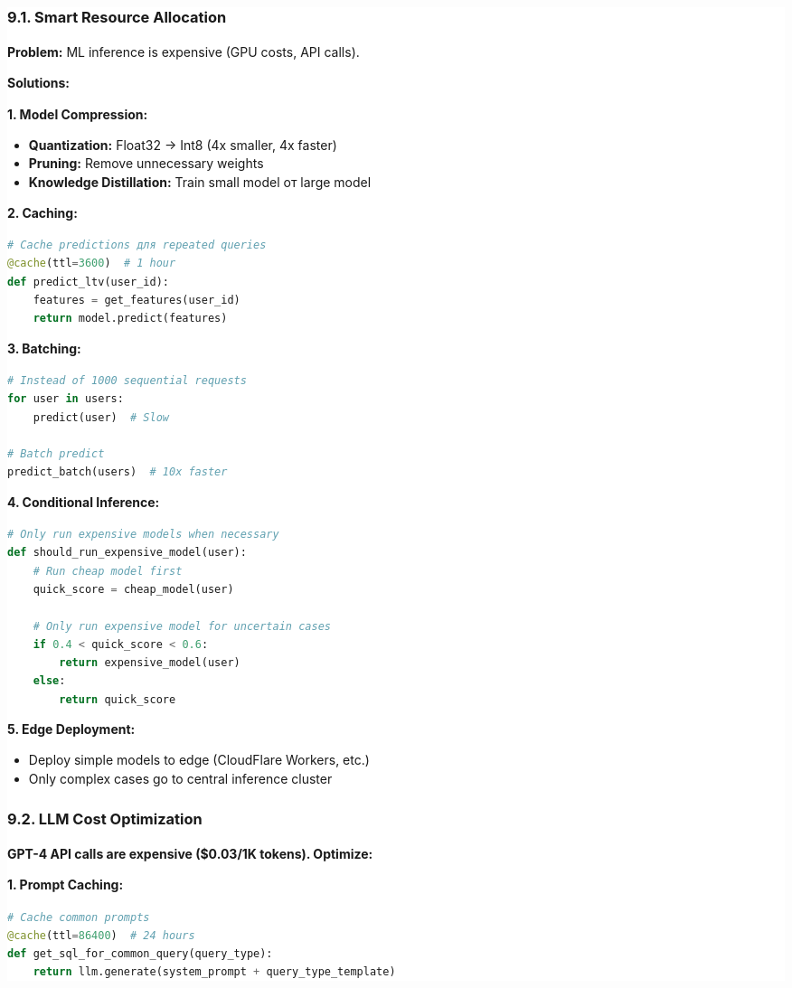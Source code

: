 ### 9.1. Smart Resource Allocation

**Problem:** ML inference is expensive (GPU costs, API calls).

**Solutions:**

**1. Model Compression:**
- **Quantization:** Float32 → Int8 (4x smaller, 4x faster)
- **Pruning:** Remove unnecessary weights
- **Knowledge Distillation:** Train small model от large model

**2. Caching:**
```python
# Cache predictions для repeated queries
@cache(ttl=3600)  # 1 hour
def predict_ltv(user_id):
    features = get_features(user_id)
    return model.predict(features)
```

**3. Batching:**
```python
# Instead of 1000 sequential requests
for user in users:
    predict(user)  # Slow

# Batch predict
predict_batch(users)  # 10x faster
```

**4. Conditional Inference:**
```python
# Only run expensive models when necessary
def should_run_expensive_model(user):
    # Run cheap model first
    quick_score = cheap_model(user)
    
    # Only run expensive model for uncertain cases
    if 0.4 < quick_score < 0.6:
        return expensive_model(user)
    else:
        return quick_score
```

**5. Edge Deployment:**
- Deploy simple models to edge (CloudFlare Workers, etc.)
- Only complex cases go to central inference cluster

### 9.2. LLM Cost Optimization

**GPT-4 API calls are expensive ($0.03/1K tokens). Optimize:**

**1. Prompt Caching:**
```python
# Cache common prompts
@cache(ttl=86400)  # 24 hours
def get_sql_for_common_query(query_type):
    return llm.generate(system_prompt + query_type_template)
```
